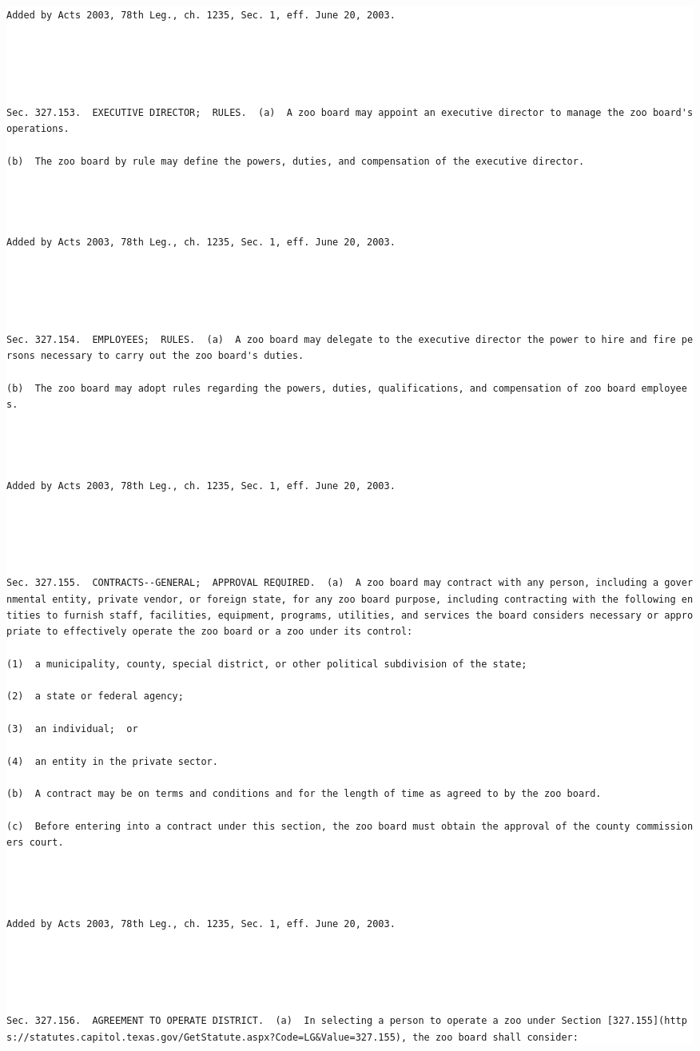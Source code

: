     
    
    
    Added by Acts 2003, 78th Leg., ch. 1235, Sec. 1, eff. June 20, 2003.
    
    
    
    
    
    Sec. 327.153.  EXECUTIVE DIRECTOR;  RULES.  (a)  A zoo board may appoint an executive director to manage the zoo board's operations.
    
    (b)  The zoo board by rule may define the powers, duties, and compensation of the executive director.
    
    
    
    
    Added by Acts 2003, 78th Leg., ch. 1235, Sec. 1, eff. June 20, 2003.
    
    
    
    
    
    Sec. 327.154.  EMPLOYEES;  RULES.  (a)  A zoo board may delegate to the executive director the power to hire and fire persons necessary to carry out the zoo board's duties.
    
    (b)  The zoo board may adopt rules regarding the powers, duties, qualifications, and compensation of zoo board employees.
    
    
    
    
    Added by Acts 2003, 78th Leg., ch. 1235, Sec. 1, eff. June 20, 2003.
    
    
    
    
    
    Sec. 327.155.  CONTRACTS--GENERAL;  APPROVAL REQUIRED.  (a)  A zoo board may contract with any person, including a governmental entity, private vendor, or foreign state, for any zoo board purpose, including contracting with the following entities to furnish staff, facilities, equipment, programs, utilities, and services the board considers necessary or appropriate to effectively operate the zoo board or a zoo under its control:
    
    (1)  a municipality, county, special district, or other political subdivision of the state;
    
    (2)  a state or federal agency;
    
    (3)  an individual;  or
    
    (4)  an entity in the private sector.
    
    (b)  A contract may be on terms and conditions and for the length of time as agreed to by the zoo board.
    
    (c)  Before entering into a contract under this section, the zoo board must obtain the approval of the county commissioners court.
    
    
    
    
    Added by Acts 2003, 78th Leg., ch. 1235, Sec. 1, eff. June 20, 2003.
    
    
    
    
    
    Sec. 327.156.  AGREEMENT TO OPERATE DISTRICT.  (a)  In selecting a person to operate a zoo under Section [327.155](https://statutes.capitol.texas.gov/GetStatute.aspx?Code=LG&Value=327.155), the zoo board shall consider:
    